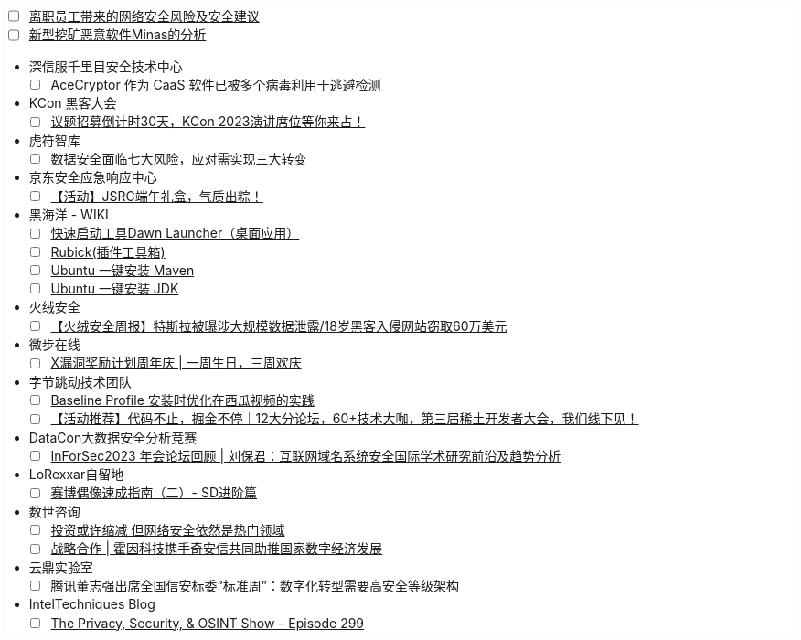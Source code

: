   - [ ] [离职员工带来的网络安全风险及安全建议](https://mp.weixin.qq.com/s?__biz=MzI0MDY1MDU4MQ==&mid=2247562122&idx=1&sn=518ca6dfb8feb7a53ec7665248bafc66&chksm=e91423b0de63aaa680e4417a7ef3e81ec48a5fdd7cc614f6af57307998e71e89e91dc1fb1680&scene=58&subscene=0#rd)
  - [ ] [新型挖矿恶意软件Minas的分析](https://mp.weixin.qq.com/s?__biz=MzI0MDY1MDU4MQ==&mid=2247562122&idx=2&sn=658c1ea13418f0644f3849f8dd590e36&chksm=e91423b0de63aaa6691e42555ff32f1dcb47ede68bee860fe30f6a834ce416e9d38a507820b1&scene=58&subscene=0#rd)
- 深信服千里目安全技术中心
  - [ ] [AceCryptor 作为 CaaS 软件已被多个病毒利用于逃避检测](https://mp.weixin.qq.com/s?__biz=Mzg2NjgzNjA5NQ==&mid=2247518948&idx=1&sn=63338ad967a8fc85a05e16513c3cba63&chksm=ce4601f4f93188e2cf1fc9f7af6b7cae6f8f9361f724e4ba9741ebb5245c00d7de92c1816b6c&scene=58&subscene=0#rd)
- KCon 黑客大会
  - [ ] [议题招募倒计时30天，KCon 2023演讲席位等你来占！](https://mp.weixin.qq.com/s?__biz=MzIzOTAwNzc1OQ==&mid=2651136300&idx=1&sn=54cacd73688f6e6e8dfff7bdd6750750&chksm=f2c1204cc5b6a95a18684daf579417130d1853c45a82c89ed781ff4e0ed9a4d0704d69ffca1f&scene=58&subscene=0#rd)
- 虎符智库
  - [ ] [数据安全面临七大风险，应对需实现三大转变](https://mp.weixin.qq.com/s?__biz=MzIwNjYwMTMyNQ==&mid=2247489196&idx=1&sn=6fcd534001bbf486017af66c4ddef982&chksm=971e7baea069f2b81ebe6b48e092689c75d964d62718e6fc943b04c7a20351a2b37465ec3c02&scene=58&subscene=0#rd)
- 京东安全应急响应中心
  - [ ] [【活动】JSRC端午礼盒，气质出粽！](https://mp.weixin.qq.com/s?__biz=MjM5OTk2MTMxOQ==&mid=2727835769&idx=1&sn=1e36eee0f16f4bd052d59d97eedd57ec&chksm=8050aff1b72726e785ab55b29ca18d0d2266ed11c24326a988c94e50ed50907b1e9199218940&scene=58&subscene=0#rd)
- 黑海洋 - WIKI
  - [ ] [快速启动工具Dawn Launcher（桌面应用）](https://blog.upx8.com/3611)
  - [ ] [Rubick(插件工具箱)](https://blog.upx8.com/3610)
  - [ ] [Ubuntu 一键安装 Maven](https://blog.upx8.com/3609)
  - [ ] [Ubuntu 一键安装 JDK](https://blog.upx8.com/3608)
- 火绒安全
  - [ ] [【火绒安全周报】特斯拉被曝涉大规模数据泄露/18岁黑客入侵网站窃取60万美元](https://mp.weixin.qq.com/s?__biz=MzI3NjYzMDM1Mg==&mid=2247514535&idx=1&sn=4f795deb621648b7a11eb30fd7911cee&chksm=eb706798dc07ee8edd06659d137bedb457af4dea1947952eb1cf27e165399f0518f313a5afdb&scene=58&subscene=0#rd)
- 微步在线
  - [ ] [X漏洞奖励计划周年庆 | 一周生日，三周欢庆](https://mp.weixin.qq.com/s?__biz=MzI5NjA0NjI5MQ==&mid=2650177376&idx=1&sn=6d11cd9d56aa8d90c669d5a07423c5ee&chksm=f44884dcc33f0dcaf3292abe8a0062794750ec81535e520e9e7a1fb5d5322f0f63fcb7d3a463&scene=58&subscene=0#rd)
- 字节跳动技术团队
  - [ ] [Baseline Profile 安装时优化在西瓜视频的实践](https://mp.weixin.qq.com/s?__biz=MzI1MzYzMjE0MQ==&mid=2247502957&idx=1&sn=69983d096534625d109124ce46e10393&chksm=e9d3078fdea48e9970e260d7e8d2f70a3155a81926b09ff66fa22be75afa1751d96593098c38&scene=58&subscene=0#rd)
  - [ ] [【活动推荐】代码不止，掘金不停｜12大分论坛，60+技术大咖，第三届稀土开发者大会，我们线下见！](https://mp.weixin.qq.com/s?__biz=MzI1MzYzMjE0MQ==&mid=2247502957&idx=2&sn=c3cd6b855898f409decdfd2adcae9838&chksm=e9d3078fdea48e995b2febba34aada65701646a93a890699a4c2506dfcda361d74d3ef23fa14&scene=58&subscene=0#rd)
- DataCon大数据安全分析竞赛
  - [ ] [InForSec2023 年会论坛回顾 | 刘保君：互联网域名系统安全国际学术研究前沿及趋势分析](https://mp.weixin.qq.com/s?__biz=MzU5Njg1NzMyNw==&mid=2247486666&idx=1&sn=a272c050cfa1ec776eec54ebd0b5cb25&chksm=fe5d144ac92a9d5c709d681546da9e91e81d37900bf5cdfa15c9e7abd2531ffe7beefe9d355a&scene=58&subscene=0#rd)
- LoRexxar自留地
  - [ ] [赛博偶像速成指南（二）- SD进阶篇](https://mp.weixin.qq.com/s?__biz=MzkwNzMyNjU0MQ==&mid=2247484024&idx=1&sn=ed9552e2f08d4374adb0095757d1c003&chksm=c0dba75af7ac2e4cd80c8867ab23b8371e447c10afbb10757fccf9a1ad12636c8c3a0a0648cb&scene=58&subscene=0#rd)
- 数世咨询
  - [ ] [投资或许缩减 但网络安全依然是热门领域](https://mp.weixin.qq.com/s?__biz=MzkxNzA3MTgyNg==&mid=2247498310&idx=1&sn=aab0cd2118963241962f0206734a9613&chksm=c14488fbf63301edb141040c4e46923c01f13c84204c7e0890ee2c4775ba68f98fe5f63d8b65&scene=58&subscene=0#rd)
  - [ ] [战略合作 | 霍因科技携手奇安信共同助推国家数字经济发展](https://mp.weixin.qq.com/s?__biz=MzkxNzA3MTgyNg==&mid=2247498310&idx=2&sn=2b968c13dd9ebb8606cac5f30edbad04&chksm=c14488fbf63301edfeaa0c097af3ae8a06ec9b39c852b380e864cb475adcd3079820c46a115b&scene=58&subscene=0#rd)
- 云鼎实验室
  - [ ] [腾讯董志强出席全国信安标委“标准周”：数字化转型需要高安全等级架构](https://mp.weixin.qq.com/s?__biz=MzU3ODAyMjg4OQ==&mid=2247494971&idx=1&sn=a08391b13a1d93b71c4d751ab9cd9492&chksm=fd7911bdca0e98abef7de01ae3a59dadccf200366e9ebc0f2f6e0fc7f44cc2a2c89dff0185b6&scene=58&subscene=0#rd)
- IntelTechniques Blog
  - [ ] [The Privacy, Security, & OSINT Show – Episode 299](https://inteltechniques.com/blog/2023/06/02/the-privacy-security-osint-show-episode-299/)
